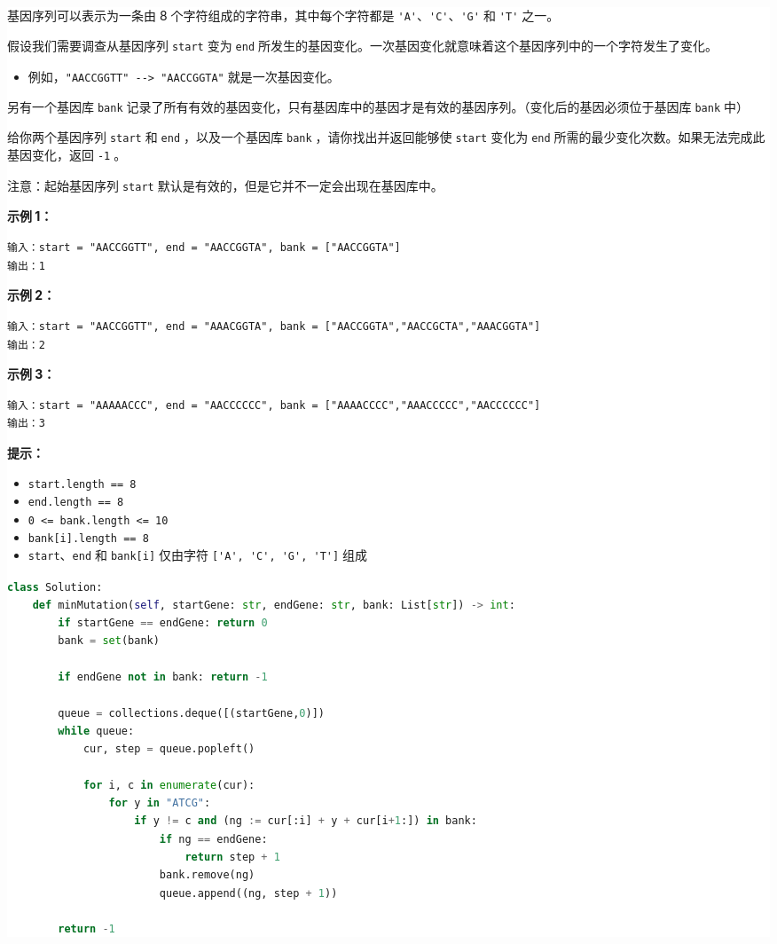 基因序列可以表示为一条由 8 个字符组成的字符串，其中每个字符都是 `'A'`、`'C'`、`'G'` 和 `'T'` 之一。

假设我们需要调查从基因序列 `start` 变为 `end` 所发生的基因变化。一次基因变化就意味着这个基因序列中的一个字符发生了变化。

- 例如，`"AACCGGTT" --> "AACCGGTA"` 就是一次基因变化。

另有一个基因库 `bank` 记录了所有有效的基因变化，只有基因库中的基因才是有效的基因序列。（变化后的基因必须位于基因库 `bank` 中）

给你两个基因序列 `start` 和 `end` ，以及一个基因库 `bank` ，请你找出并返回能够使 `start` 变化为 `end` 所需的最少变化次数。如果无法完成此基因变化，返回 `-1` 。

注意：起始基因序列 `start` 默认是有效的，但是它并不一定会出现在基因库中。

 

**示例 1：**

```
输入：start = "AACCGGTT", end = "AACCGGTA", bank = ["AACCGGTA"]
输出：1
```

**示例 2：**

```
输入：start = "AACCGGTT", end = "AAACGGTA", bank = ["AACCGGTA","AACCGCTA","AAACGGTA"]
输出：2
```

**示例 3：**

```
输入：start = "AAAAACCC", end = "AACCCCCC", bank = ["AAAACCCC","AAACCCCC","AACCCCCC"]
输出：3
```

 

**提示：**

- `start.length == 8`
- `end.length == 8`
- `0 <= bank.length <= 10`
- `bank[i].length == 8`
- `start`、`end` 和 `bank[i]` 仅由字符 `['A', 'C', 'G', 'T']` 组成



```python
class Solution:
    def minMutation(self, startGene: str, endGene: str, bank: List[str]) -> int:
        if startGene == endGene: return 0
        bank = set(bank)

        if endGene not in bank: return -1

        queue = collections.deque([(startGene,0)])
        while queue:
            cur, step = queue.popleft()

            for i, c in enumerate(cur):
                for y in "ATCG":
                    if y != c and (ng := cur[:i] + y + cur[i+1:]) in bank:
                        if ng == endGene:
                            return step + 1
                        bank.remove(ng)
                        queue.append((ng, step + 1))
        
        return -1
```
